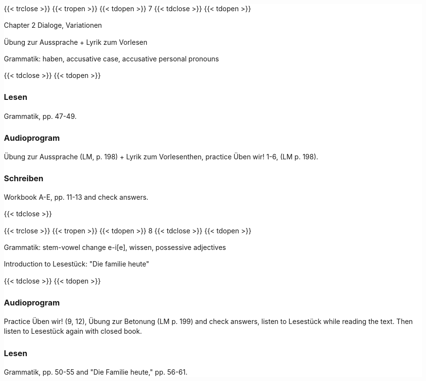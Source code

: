 {{< trclose >}}
{{< tropen >}}
{{< tdopen >}}
7
{{< tdclose >}}
{{< tdopen >}}


Chapter 2 Dialoge, Variationen

Übung zur Aussprache + Lyrik zum Vorlesen

Grammatik: haben, accusative case, accusative personal pronouns


{{< tdclose >}}
{{< tdopen >}}


### Lesen

Grammatik, pp. 47-49.

### Audioprogram

Übung zur Aussprache (LM, p. 198) + Lyrik zum Vorlesenthen, practice Üben wir! 1-6, (LM p. 198).

### Schreiben

Workbook A-E, pp. 11-13 and check answers.


{{< tdclose >}}

{{< trclose >}}
{{< tropen >}}
{{< tdopen >}}
8
{{< tdclose >}}
{{< tdopen >}}


Grammatik: stem-vowel change e-i\[e\], wissen, possessive adjectives

Introduction to Lesestück: "Die familie heute"


{{< tdclose >}}
{{< tdopen >}}


### Audioprogram

Practice Üben wir! (9, 12), Übung zur Betonung (LM p. 199) and check answers, listen to Lesestück while reading the text. Then listen to Lesestück again with closed book.

### Lesen

Grammatik, pp. 50-55 and "Die Familie heute," pp. 56-61.
